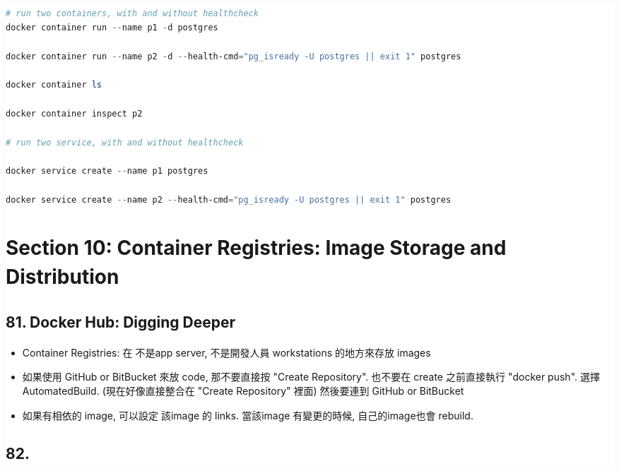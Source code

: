 ```powershell
# run two containers, with and without healthcheck
docker container run --name p1 -d postgres

docker container run --name p2 -d --health-cmd="pg_isready -U postgres || exit 1" postgres

docker container ls

docker container inspect p2

# run two service, with and without healthcheck

docker service create --name p1 postgres

docker service create --name p2 --health-cmd="pg_isready -U postgres || exit 1" postgres

```

# Section 10: Container Registries: Image Storage and Distribution

## 81. Docker Hub: Digging Deeper

* Container Registries: 在 不是app server, 不是開發人員 workstations 的地方來存放 images

* 如果使用 GitHub or BitBucket 來放 code, 那不要直接按 "Create Repository". 也不要在 create 之前直接執行 "docker push". 選擇 AutomatedBuild. (現在好像直接整合在 "Create Repository" 裡面) 然後要連到 GitHub or BitBucket

* 如果有相依的 image, 可以設定 該image 的 links. 當該image 有變更的時候, 自己的image也會 rebuild. 

## 82. 

